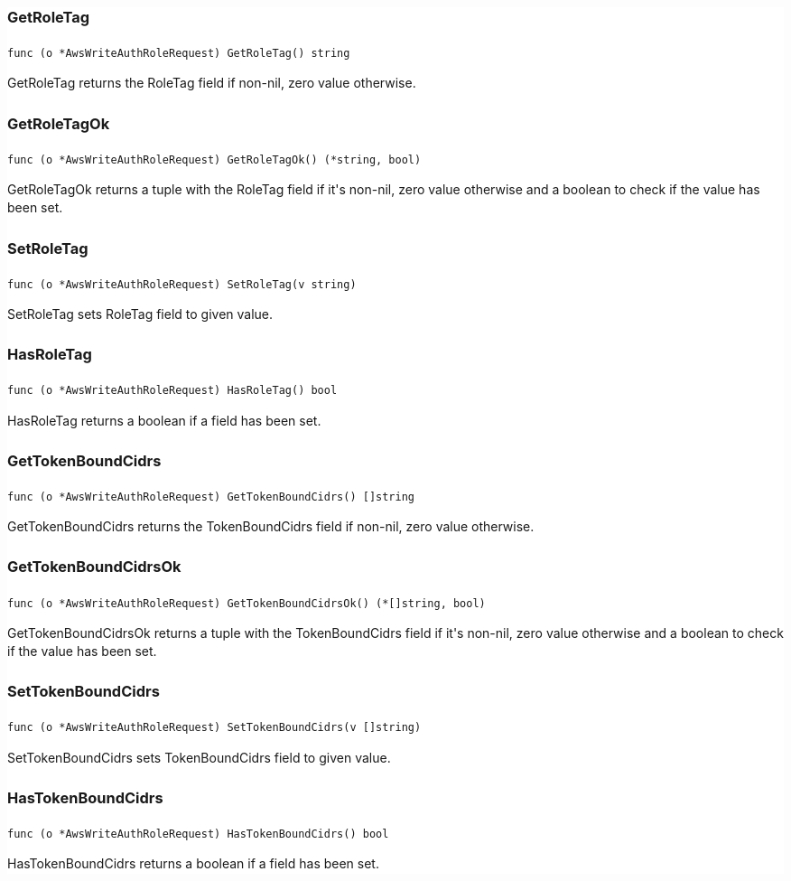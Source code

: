 

### GetRoleTag

`func (o *AwsWriteAuthRoleRequest) GetRoleTag() string`

GetRoleTag returns the RoleTag field if non-nil, zero value otherwise.

### GetRoleTagOk

`func (o *AwsWriteAuthRoleRequest) GetRoleTagOk() (*string, bool)`

GetRoleTagOk returns a tuple with the RoleTag field if it's non-nil, zero value otherwise
and a boolean to check if the value has been set.

### SetRoleTag

`func (o *AwsWriteAuthRoleRequest) SetRoleTag(v string)`

SetRoleTag sets RoleTag field to given value.


### HasRoleTag

`func (o *AwsWriteAuthRoleRequest) HasRoleTag() bool`

HasRoleTag returns a boolean if a field has been set.




### GetTokenBoundCidrs

`func (o *AwsWriteAuthRoleRequest) GetTokenBoundCidrs() []string`

GetTokenBoundCidrs returns the TokenBoundCidrs field if non-nil, zero value otherwise.

### GetTokenBoundCidrsOk

`func (o *AwsWriteAuthRoleRequest) GetTokenBoundCidrsOk() (*[]string, bool)`

GetTokenBoundCidrsOk returns a tuple with the TokenBoundCidrs field if it's non-nil, zero value otherwise
and a boolean to check if the value has been set.

### SetTokenBoundCidrs

`func (o *AwsWriteAuthRoleRequest) SetTokenBoundCidrs(v []string)`

SetTokenBoundCidrs sets TokenBoundCidrs field to given value.


### HasTokenBoundCidrs

`func (o *AwsWriteAuthRoleRequest) HasTokenBoundCidrs() bool`

HasTokenBoundCidrs returns a boolean if a field has been set.


